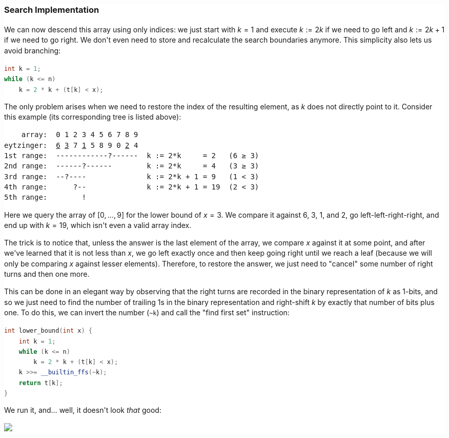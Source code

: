 ### Search Implementation

We can now descend this array using only indices: we just start with $k=1$ and execute $k := 2k$ if we need to go left and $k := 2k + 1$ if we need to go right. We don't even need to store and recalculate the search boundaries anymore. This simplicity also lets us avoid branching:

```c++
int k = 1;
while (k <= n)
    k = 2 * k + (t[k] < x);
```

The only problem arises when we need to restore the index of the resulting element, as $k$ does not directly point to it. Consider this example (its corresponding tree is listed above):



<pre class='center-pre'>
    array:  0 1 2 3 4 5 6 7 8 9                            
eytzinger:  <u>6</u> <u>3</u> 7 <u>1</u> 5 8 9 0 <u>2</u> 4                            
1st range:  ------------?------  k := 2*k     = 2   (6 ≥ 3)
2nd range:  ------?------        k := 2*k     = 4   (3 ≥ 3)
3rd range:  --?----              k := 2*k + 1 = 9   (1 < 3)
4th range:      ?--              k := 2*k + 1 = 19  (2 < 3)
5th range:        !                                        
</pre>



Here we query the array of $[0, …, 9]$ for the lower bound of $x=3$. We compare it against $6$, $3$, $1$, and $2$, go left-left-right-right, and end up with $k = 19$, which isn't even a valid array index.

The trick is to notice that, unless the answer is the last element of the array, we compare $x$ against it at some point, and after we've learned that it is not less than $x$, we go left exactly once and then keep going right until we reach a leaf (because we will only be comparing $x$ against lesser elements). Therefore, to restore the answer, we just need to "cancel" some number of right turns and then one more.

This can be done in an elegant way by observing that the right turns are recorded in the binary representation of $k$ as 1-bits, and so we just need to find the number of trailing 1s in the binary representation and right-shift $k$ by exactly that number of bits plus one. To do this, we can invert the number (`~k`) and call the "find first set" instruction:

```c++
int lower_bound(int x) {
    int k = 1;
    while (k <= n)
        k = 2 * k + (t[k] < x);
    k >>= __builtin_ffs(~k);
    return t[k];
}
```

We run it, and… well, it doesn't look *that* good:

![](../img/search-eytzinger.svg)
